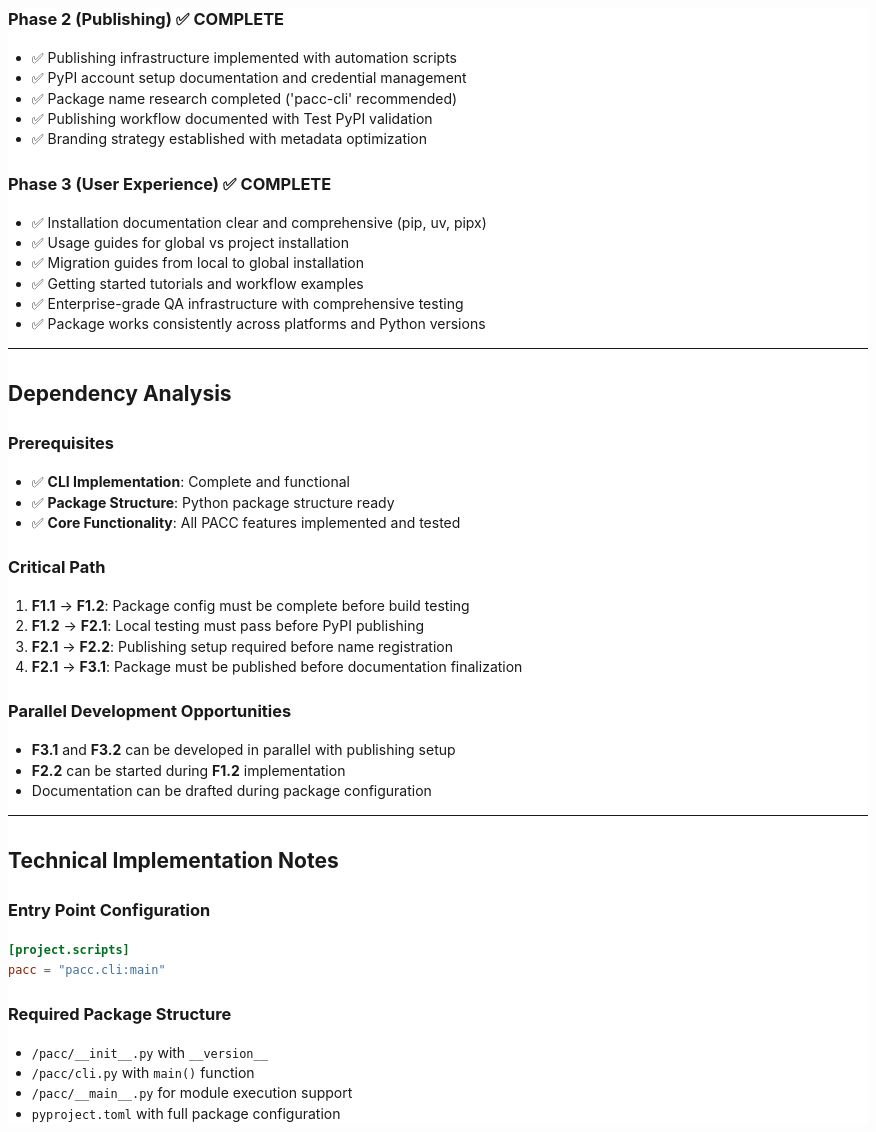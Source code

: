 ### Phase 2 (Publishing) ✅ COMPLETE
- ✅ Publishing infrastructure implemented with automation scripts
- ✅ PyPI account setup documentation and credential management
- ✅ Package name research completed ('pacc-cli' recommended)
- ✅ Publishing workflow documented with Test PyPI validation
- ✅ Branding strategy established with metadata optimization

### Phase 3 (User Experience) ✅ COMPLETE
- ✅ Installation documentation clear and comprehensive (pip, uv, pipx)
- ✅ Usage guides for global vs project installation
- ✅ Migration guides from local to global installation
- ✅ Getting started tutorials and workflow examples
- ✅ Enterprise-grade QA infrastructure with comprehensive testing
- ✅ Package works consistently across platforms and Python versions

---

## Dependency Analysis

### Prerequisites
- ✅ **CLI Implementation**: Complete and functional
- ✅ **Package Structure**: Python package structure ready
- ✅ **Core Functionality**: All PACC features implemented and tested

### Critical Path
1. **F1.1** → **F1.2**: Package config must be complete before build testing
2. **F1.2** → **F2.1**: Local testing must pass before PyPI publishing
3. **F2.1** → **F2.2**: Publishing setup required before name registration
4. **F2.1** → **F3.1**: Package must be published before documentation finalization

### Parallel Development Opportunities
- **F3.1** and **F3.2** can be developed in parallel with publishing setup
- **F2.2** can be started during **F1.2** implementation
- Documentation can be drafted during package configuration

---

## Technical Implementation Notes

### Entry Point Configuration
```toml
[project.scripts]
pacc = "pacc.cli:main"
```

### Required Package Structure
- `/pacc/__init__.py` with `__version__`
- `/pacc/cli.py` with `main()` function
- `/pacc/__main__.py` for module execution support
- `pyproject.toml` with full package configuration
